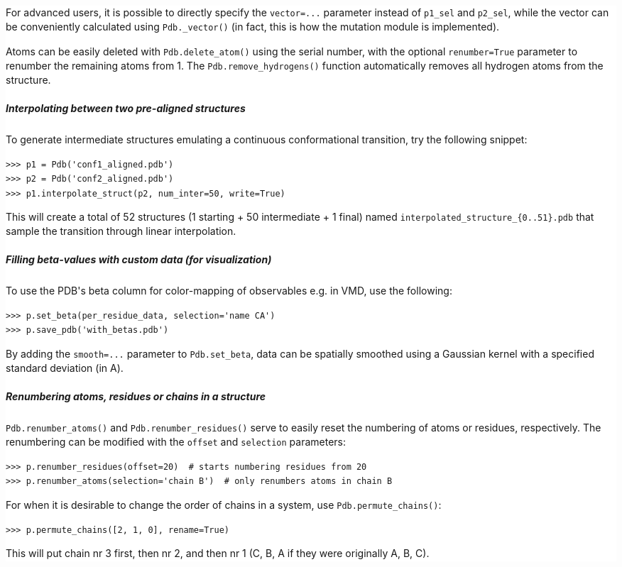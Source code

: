 For advanced users, it is possible to directly specify the `vector=...` parameter instead of
`p1_sel` and `p2_sel`, while the vector can be conveniently calculated using `Pdb._vector()`
(in fact, this is how the mutation module is implemented).

Atoms can be easily deleted with `Pdb.delete_atom()` using the serial number, with the optional
`renumber=True` parameter to renumber the remaining atoms from 1. The `Pdb.remove_hydrogens()` function
automatically removes all hydrogen atoms from the structure.

##### Interpolating between two pre-aligned structures
<a name="interpolating-between-two-pre-aligned-structures"/>

To generate intermediate structures emulating a continuous conformational transition,
try the following snippet:

```
>>> p1 = Pdb('conf1_aligned.pdb')
>>> p2 = Pdb('conf2_aligned.pdb')
>>> p1.interpolate_struct(p2, num_inter=50, write=True)
```

This will create a total of 52 structures (1 starting + 50 intermediate + 1 final) named 
`interpolated_structure_{0..51}.pdb` that sample the transition through linear interpolation.

##### Filling beta-values with custom data (for visualization)
<a name="filling-beta-values-with-custom-data--for-visualization-"/>

To use the PDB's beta column for color-mapping of observables e.g. in VMD, use the following:

```
>>> p.set_beta(per_residue_data, selection='name CA')
>>> p.save_pdb('with_betas.pdb')
```

By adding the `smooth=...` parameter to `Pdb.set_beta`, data can be spatially smoothed
using a Gaussian kernel with a specified standard deviation (in A).


##### Renumbering atoms, residues or chains in a structure
<a name="renumbering-atoms-or-residues-in-a-structure"/>

`Pdb.renumber_atoms()` and `Pdb.renumber_residues()` serve to easily reset the numbering
of atoms or residues, respectively. The renumbering can be modified with the `offset` 
and `selection` parameters:

```
>>> p.renumber_residues(offset=20)  # starts numbering residues from 20
>>> p.renumber_atoms(selection='chain B')  # only renumbers atoms in chain B
```

For when it is desirable to change the order of chains in a system, use `Pdb.permute_chains()`:

```
>>> p.permute_chains([2, 1, 0], rename=True)
```

This will put chain nr 3 first, then nr 2, and then nr 1 (C, B, A if they were originally A, B, C).

